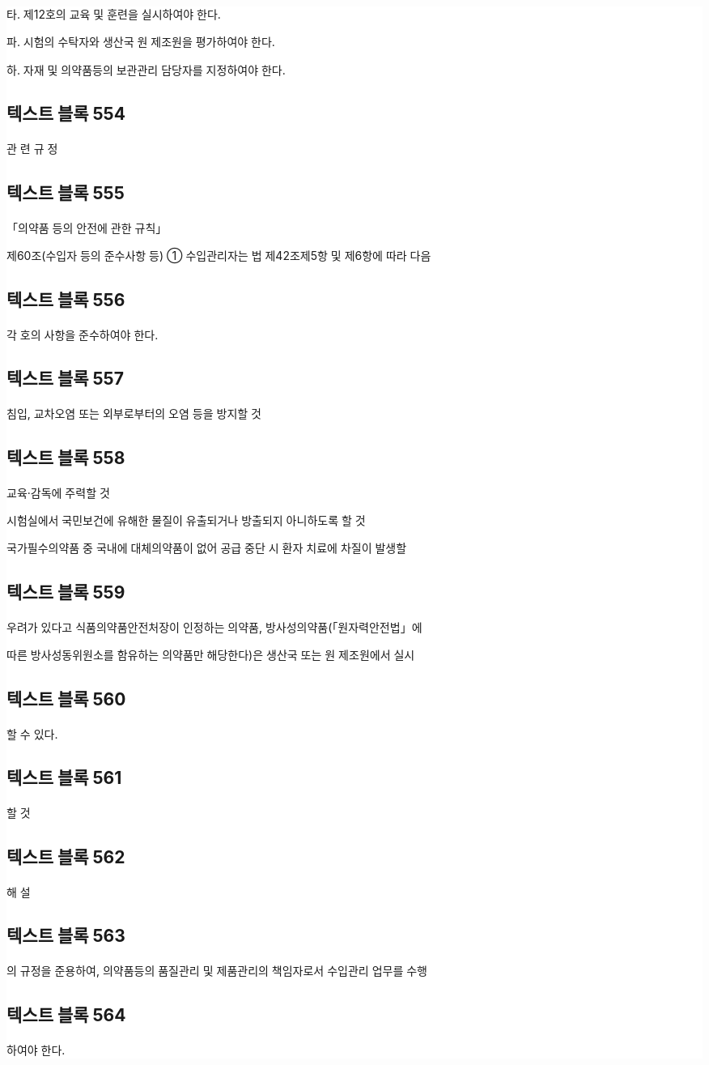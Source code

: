 타. 제12호의 교육 및 훈련을 실시하여야 한다.

파. 시험의 수탁자와 생산국 원 제조원을 평가하여야 한다.

하. 자재 및 의약품등의 보관관리 담당자를 지정하여야 한다.

## 텍스트 블록 554
관 련 규 정

## 텍스트 블록 555
「의약품 등의 안전에 관한 규칙」

제60조(수입자 등의 준수사항 등) ① 수입관리자는 법 제42조제5항 및 제6항에 따라 다음

## 텍스트 블록 556
각 호의 사항을 준수하여야 한다.

## 텍스트 블록 557
침입, 교차오염 또는 외부로부터의 오염 등을 방지할 것

## 텍스트 블록 558
교육·감독에 주력할 것

시험실에서 국민보건에 유해한 물질이 유출되거나 방출되지 아니하도록 할 것

국가필수의약품 중 국내에 대체의약품이 없어 공급 중단 시 환자 치료에 차질이 발생할

## 텍스트 블록 559
우려가 있다고 식품의약품안전처장이 인정하는 의약품, 방사성의약품(「원자력안전법」에

따른 방사성동위원소를 함유하는 의약품만 해당한다)은 생산국 또는 원 제조원에서 실시

## 텍스트 블록 560
할 수 있다.

## 텍스트 블록 561
할 것

## 텍스트 블록 562
해 설

## 텍스트 블록 563
의 규정을 준용하여, 의약품등의 품질관리 및 제품관리의 책임자로서 수입관리 업무를 수행

## 텍스트 블록 564
하여야 한다.
